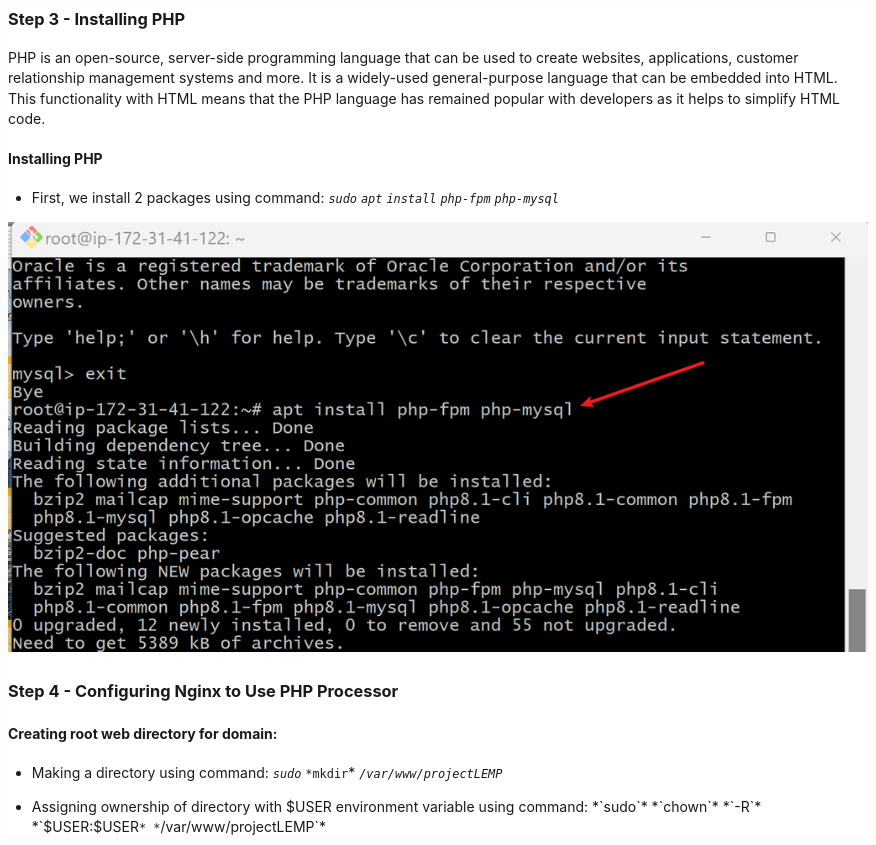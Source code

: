 
### Step 3 - Installing PHP


PHP is an open-source, server-side programming language that can be used to create websites, applications, customer relationship management systems and more. It is a widely-used general-purpose language that can be embedded into HTML. This functionality with HTML means that the PHP language has remained popular with developers as it helps to simplify HTML code.


#### Installing PHP

- First, we install 2 packages using command: *`sudo`* *`apt`* *`install`* *`php-fpm`* *`php-mysql`*

![php_installation](./img/Step4_install_php.png)




### Step 4 - Configuring Nginx to Use PHP Processor

#### Creating root web directory for domain:


- Making a directory using command: *`sudo`* `*mkdir`* *`/var/www/projectLEMP`*

- Assigning ownership of directory with $USER environment variable using command: *`sudo`* *`chown`* *`-R`* *`$USER:$USER`* *`/var/www/projectLEMP`*
